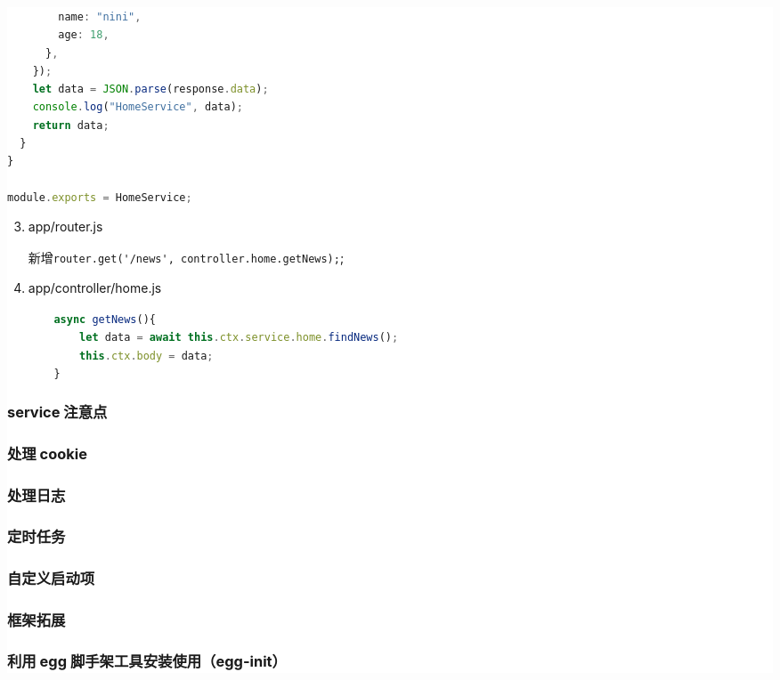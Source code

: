    ```js
           name: "nini",
           age: 18,
         },
       });
       let data = JSON.parse(response.data);
       console.log("HomeService", data);
       return data;
     }
   }

   module.exports = HomeService;
   ```

3. app/router.js

   新增`router.get('/news', controller.home.getNews);`;

4. app/controller/home.js

   ```js
       async getNews(){
           let data = await this.ctx.service.home.findNews();
           this.ctx.body = data;
       }
   ```

### service 注意点

### 处理 cookie

### 处理日志

### 定时任务

### 自定义启动项

### 框架拓展

### 利用 egg 脚手架工具安装使用（egg-init）

